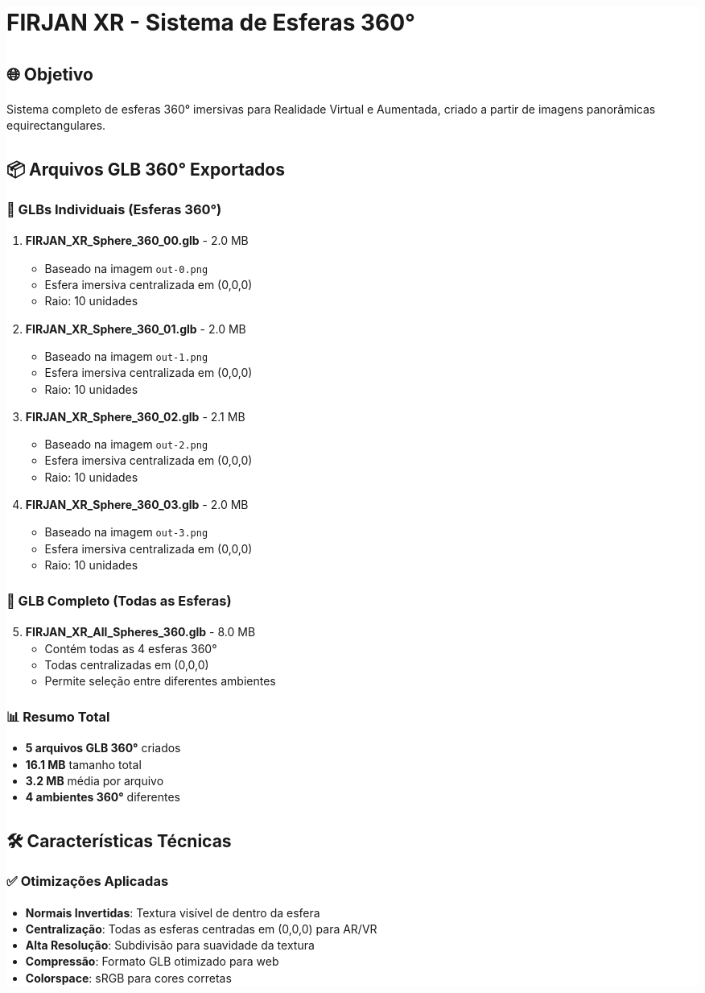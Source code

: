 # FIRJAN XR - Sistema de Esferas 360°

## 🌐 Objetivo
Sistema completo de esferas 360° imersivas para Realidade Virtual e Aumentada, criado a partir de imagens panorâmicas equirectangulares.

## 📦 Arquivos GLB 360° Exportados

### 🎯 GLBs Individuais (Esferas 360°)
1. **FIRJAN_XR_Sphere_360_00.glb** - 2.0 MB
   - Baseado na imagem `out-0.png`
   - Esfera imersiva centralizada em (0,0,0)
   - Raio: 10 unidades

2. **FIRJAN_XR_Sphere_360_01.glb** - 2.0 MB
   - Baseado na imagem `out-1.png`
   - Esfera imersiva centralizada em (0,0,0)
   - Raio: 10 unidades

3. **FIRJAN_XR_Sphere_360_02.glb** - 2.1 MB
   - Baseado na imagem `out-2.png`
   - Esfera imersiva centralizada em (0,0,0)
   - Raio: 10 unidades

4. **FIRJAN_XR_Sphere_360_03.glb** - 2.0 MB
   - Baseado na imagem `out-3.png`
   - Esfera imersiva centralizada em (0,0,0)
   - Raio: 10 unidades

### 🔗 GLB Completo (Todas as Esferas)
5. **FIRJAN_XR_All_Spheres_360.glb** - 8.0 MB
   - Contém todas as 4 esferas 360°
   - Todas centralizadas em (0,0,0)
   - Permite seleção entre diferentes ambientes

### 📊 Resumo Total
- **5 arquivos GLB 360°** criados
- **16.1 MB** tamanho total
- **3.2 MB** média por arquivo
- **4 ambientes 360°** diferentes

## 🛠️ Características Técnicas

### ✅ Otimizações Aplicadas
- **Normais Invertidas**: Textura visível de dentro da esfera
- **Centralização**: Todas as esferas centradas em (0,0,0) para AR/VR
- **Alta Resolução**: Subdivisão para suavidade da textura
- **Compressão**: Formato GLB otimizado para web
- **Colorspace**: sRGB para cores corretas
